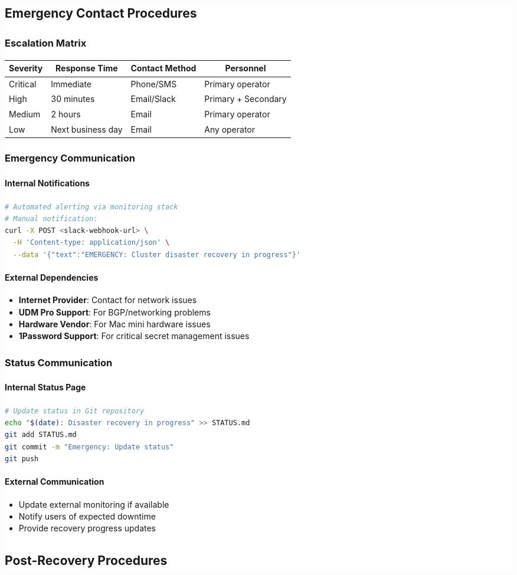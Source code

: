 ## Emergency Contact Procedures

### Escalation Matrix

| Severity | Response Time     | Contact Method | Personnel           |
| -------- | ----------------- | -------------- | ------------------- |
| Critical | Immediate         | Phone/SMS      | Primary operator    |
| High     | 30 minutes        | Email/Slack    | Primary + Secondary |
| Medium   | 2 hours           | Email          | Primary operator    |
| Low      | Next business day | Email          | Any operator        |

### Emergency Communication

#### Internal Notifications

```bash
# Automated alerting via monitoring stack
# Manual notification:
curl -X POST <slack-webhook-url> \
  -H 'Content-type: application/json' \
  --data '{"text":"EMERGENCY: Cluster disaster recovery in progress"}'
```

#### External Dependencies

- **Internet Provider**: Contact for network issues
- **UDM Pro Support**: For BGP/networking problems
- **Hardware Vendor**: For Mac mini hardware issues
- **1Password Support**: For critical secret management issues

### Status Communication

#### Internal Status Page

```bash
# Update status in Git repository
echo "$(date): Disaster recovery in progress" >> STATUS.md
git add STATUS.md
git commit -m "Emergency: Update status"
git push
```

#### External Communication

- Update external monitoring if available
- Notify users of expected downtime
- Provide recovery progress updates

## Post-Recovery Procedures
